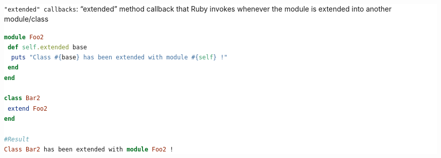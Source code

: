 `"extended" callbacks`: “extended” method callback that Ruby invokes whenever
the module is extended into another module/class

```ruby
module Foo2
 def self.extended base
  puts "Class #{base} has been extended with module #{self} !"
 end
end

class Bar2
 extend Foo2
end

#Result
Class Bar2 has been extended with module Foo2 !
```

